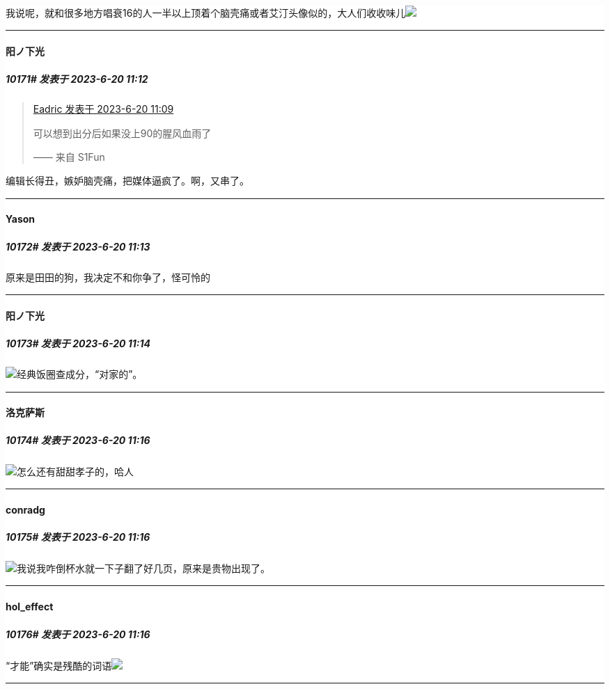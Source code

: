 我说呢，就和很多地方唱衰16的人一半以上顶着个脑壳痛或者艾汀头像似的，大人们收收味儿<img src="https://static.saraba1st.com/image/smiley/face2017/186.png" referrerpolicy="no-referrer">


*****

####  阳ノ下光  
##### 10171#       发表于 2023-6-20 11:12

<blockquote><a href="httphttps://bbs.saraba1st.com/2b/forum.php?mod=redirect&amp;goto=findpost&amp;pid=61353814&amp;ptid=1960270" target="_blank">Eadric 发表于 2023-6-20 11:09</a>

可以想到出分后如果没上90的腥风血雨了

—— 来自 S1Fun</blockquote>
编辑长得丑，嫉妒脑壳痛，把媒体逼疯了。啊，又串了。

*****

####  Yason  
##### 10172#       发表于 2023-6-20 11:13

原来是田田的狗，我决定不和你争了，怪可怜的

*****

####  阳ノ下光  
##### 10173#       发表于 2023-6-20 11:14

<img src="https://static.saraba1st.com/image/smiley/face2017/048.png" referrerpolicy="no-referrer">经典饭圈查成分，“对家的”。

*****

####  洛克萨斯  
##### 10174#       发表于 2023-6-20 11:16

<img src="https://static.saraba1st.com/image/smiley/face2017/037.png" referrerpolicy="no-referrer">怎么还有甜甜孝子的，哈人

*****

####  conradg  
##### 10175#       发表于 2023-6-20 11:16

<img src="https://static.saraba1st.com/image/smiley/face2017/067.png" referrerpolicy="no-referrer">我说我咋倒杯水就一下子翻了好几页，原来是贵物出现了。

*****

####  hol_effect  
##### 10176#       发表于 2023-6-20 11:16

“才能”确实是残酷的词语<img src="https://static.saraba1st.com/image/smiley/face2017/037.png" referrerpolicy="no-referrer">

*****
